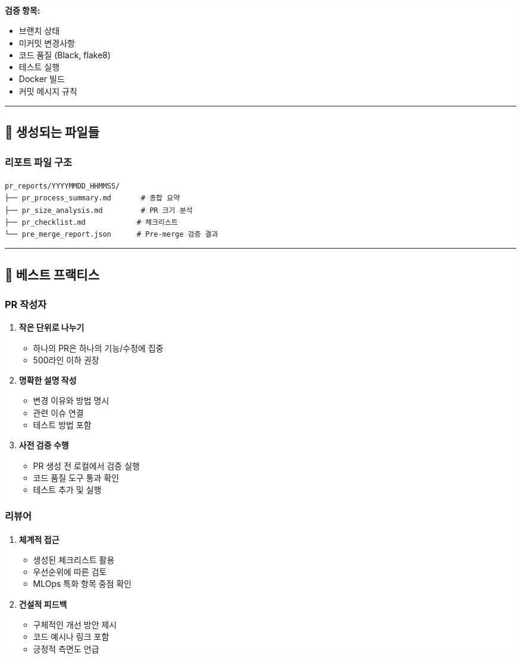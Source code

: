 **검증 항목:**
- 브랜치 상태
- 미커밋 변경사항
- 코드 품질 (Black, flake8)
- 테스트 실행
- Docker 빌드
- 커밋 메시지 규칙

---

## 📁 생성되는 파일들

### 리포트 파일 구조
```
pr_reports/YYYYMMDD_HHMMSS/
├── pr_process_summary.md       # 종합 요약
├── pr_size_analysis.md         # PR 크기 분석
├── pr_checklist.md            # 체크리스트
└── pre_merge_report.json      # Pre-merge 검증 결과
```

---

## 🎯 베스트 프랙티스

### PR 작성자

1. **작은 단위로 나누기**
   - 하나의 PR은 하나의 기능/수정에 집중
   - 500라인 이하 권장

2. **명확한 설명 작성**
   - 변경 이유와 방법 명시
   - 관련 이슈 연결
   - 테스트 방법 포함

3. **사전 검증 수행**
   - PR 생성 전 로컬에서 검증 실행
   - 코드 품질 도구 통과 확인
   - 테스트 추가 및 실행

### 리뷰어

1. **체계적 접근**
   - 생성된 체크리스트 활용
   - 우선순위에 따른 검토
   - MLOps 특화 항목 중점 확인

2. **건설적 피드백**
   - 구체적인 개선 방안 제시
   - 코드 예시나 링크 포함
   - 긍정적 측면도 언급
